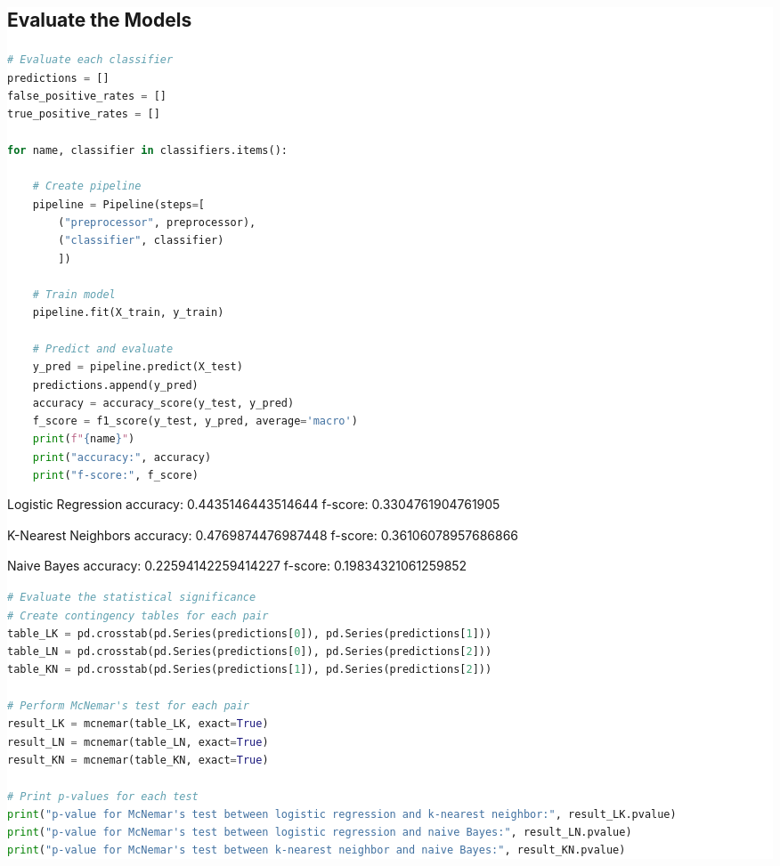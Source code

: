 ## Evaluate the Models

```python
# Evaluate each classifier
predictions = []
false_positive_rates = []
true_positive_rates = []

for name, classifier in classifiers.items():

	# Create pipeline
	pipeline = Pipeline(steps=[
		("preprocessor", preprocessor),
		("classifier", classifier)
		])
		
	# Train model
	pipeline.fit(X_train, y_train)
	
	# Predict and evaluate
	y_pred = pipeline.predict(X_test)
	predictions.append(y_pred)
	accuracy = accuracy_score(y_test, y_pred)
	f_score = f1_score(y_test, y_pred, average='macro')
	print(f"{name}")
	print("accuracy:", accuracy)
	print("f-score:", f_score)
```

Logistic Regression
accuracy: 0.4435146443514644
f-score: 0.3304761904761905

K-Nearest Neighbors
accuracy: 0.4769874476987448
f-score: 0.36106078957686866

Naive Bayes
accuracy: 0.22594142259414227
f-score: 0.19834321061259852

```python
# Evaluate the statistical significance
# Create contingency tables for each pair
table_LK = pd.crosstab(pd.Series(predictions[0]), pd.Series(predictions[1]))
table_LN = pd.crosstab(pd.Series(predictions[0]), pd.Series(predictions[2]))
table_KN = pd.crosstab(pd.Series(predictions[1]), pd.Series(predictions[2]))

# Perform McNemar's test for each pair
result_LK = mcnemar(table_LK, exact=True)
result_LN = mcnemar(table_LN, exact=True)
result_KN = mcnemar(table_KN, exact=True)

# Print p-values for each test
print("p-value for McNemar's test between logistic regression and k-nearest neighbor:", result_LK.pvalue)
print("p-value for McNemar's test between logistic regression and naive Bayes:", result_LN.pvalue)
print("p-value for McNemar's test between k-nearest neighbor and naive Bayes:", result_KN.pvalue)
```
